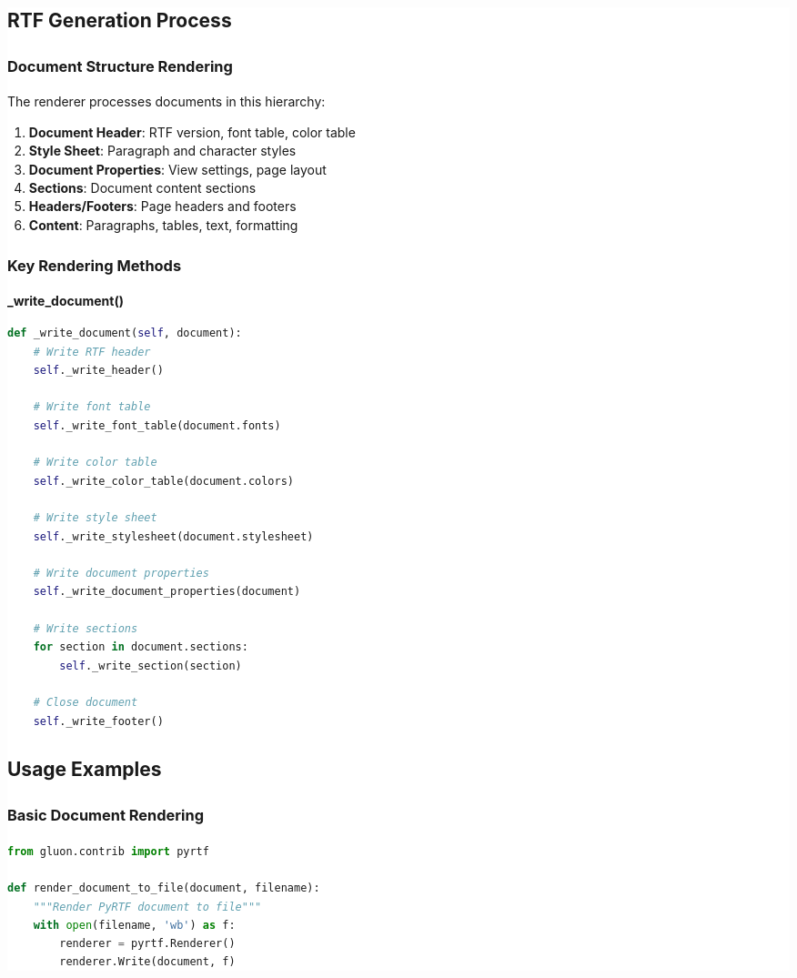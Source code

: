 ```python
```

## RTF Generation Process

### Document Structure Rendering
The renderer processes documents in this hierarchy:

1. **Document Header**: RTF version, font table, color table
2. **Style Sheet**: Paragraph and character styles
3. **Document Properties**: View settings, page layout
4. **Sections**: Document content sections
5. **Headers/Footers**: Page headers and footers
6. **Content**: Paragraphs, tables, text, formatting

### Key Rendering Methods

**_write_document()**
```python
def _write_document(self, document):
    # Write RTF header
    self._write_header()
    
    # Write font table
    self._write_font_table(document.fonts)
    
    # Write color table
    self._write_color_table(document.colors)
    
    # Write style sheet
    self._write_stylesheet(document.stylesheet)
    
    # Write document properties
    self._write_document_properties(document)
    
    # Write sections
    for section in document.sections:
        self._write_section(section)
    
    # Close document
    self._write_footer()
```

## Usage Examples

### Basic Document Rendering
```python
from gluon.contrib import pyrtf

def render_document_to_file(document, filename):
    """Render PyRTF document to file"""
    with open(filename, 'wb') as f:
        renderer = pyrtf.Renderer()
        renderer.Write(document, f)
```
